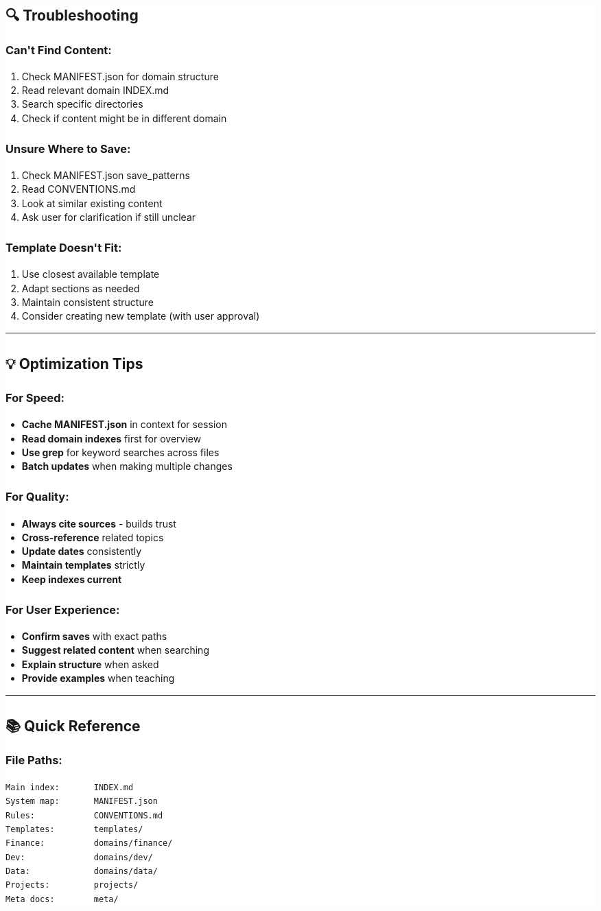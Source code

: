 
## 🔍 Troubleshooting

### Can't Find Content:
1. Check MANIFEST.json for domain structure
2. Read relevant domain INDEX.md
3. Search specific directories
4. Check if content might be in different domain

### Unsure Where to Save:
1. Check MANIFEST.json save_patterns
2. Read CONVENTIONS.md
3. Look at similar existing content
4. Ask user for clarification if still unclear

### Template Doesn't Fit:
1. Use closest available template
2. Adapt sections as needed
3. Maintain consistent structure
4. Consider creating new template (with user approval)

---

## 💡 Optimization Tips

### For Speed:
- **Cache MANIFEST.json** in context for session
- **Read domain indexes** first for overview
- **Use grep** for keyword searches across files
- **Batch updates** when making multiple changes

### For Quality:
- **Always cite sources** - builds trust
- **Cross-reference** related topics
- **Update dates** consistently
- **Maintain templates** strictly
- **Keep indexes current**

### For User Experience:
- **Confirm saves** with exact paths
- **Suggest related content** when searching
- **Explain structure** when asked
- **Provide examples** when teaching

---

## 📚 Quick Reference

### File Paths:
```
Main index:       INDEX.md
System map:       MANIFEST.json
Rules:            CONVENTIONS.md
Templates:        templates/
Finance:          domains/finance/
Dev:              domains/dev/
Data:             domains/data/
Projects:         projects/
Meta docs:        meta/
```
